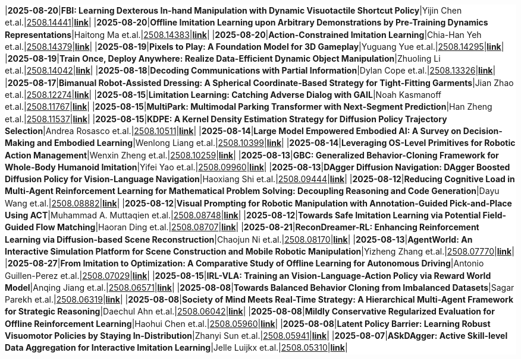 |**2025-08-20**|**FBI: Learning Dexterous In-hand Manipulation with Dynamic Visuotactile Shortcut Policy**|Yijin Chen et.al.|[2508.14441](https://arxiv.org/abs/2508.14441)|**[link](https://github.com/jonyzhang2023/awesome-embodied-vla-va-vln)**|
|**2025-08-20**|**Offline Imitation Learning upon Arbitrary Demonstrations by Pre-Training Dynamics Representations**|Haitong Ma et.al.|[2508.14383](https://arxiv.org/abs/2508.14383)|**[link](https://github.com/BaiShuanghao/my_arXiv_daily)**|
|**2025-08-20**|**Action-Constrained Imitation Learning**|Chia-Han Yeh et.al.|[2508.14379](https://arxiv.org/abs/2508.14379)|**[link](https://github.com/BaiShuanghao/my_arXiv_daily)**|
|**2025-08-19**|**Pixels to Play: A Foundation Model for 3D Gameplay**|Yuguang Yue et.al.|[2508.14295](https://arxiv.org/abs/2508.14295)|**[link](https://github.com/BaiShuanghao/my_arXiv_daily)**|
|**2025-08-19**|**Train Once, Deploy Anywhere: Realize Data-Efficient Dynamic Object Manipulation**|Zhuoling Li et.al.|[2508.14042](https://arxiv.org/abs/2508.14042)|**[link](https://github.com/GuoleiSun/Awesome-SAM2)**|
|**2025-08-18**|**Decoding Communications with Partial Information**|Dylan Cope et.al.|[2508.13326](https://arxiv.org/abs/2508.13326)|**[link](https://github.com/BaiShuanghao/my_arXiv_daily)**|
|**2025-08-17**|**Bimanual Robot-Assisted Dressing: A Spherical Coordinate-Based Strategy for Tight-Fitting Garments**|Jian Zhao et.al.|[2508.12274](https://arxiv.org/abs/2508.12274)|**[link](https://github.com/BaiShuanghao/my_arXiv_daily)**|
|**2025-08-15**|**Limitation Learning: Catching Adverse Dialog with GAIL**|Noah Kasmanoff et.al.|[2508.11767](https://arxiv.org/abs/2508.11767)|**[link](https://github.com/Trustworthy-AI-Group/Adversarial_Examples_Papers)**|
|**2025-08-15**|**MultiPark: Multimodal Parking Transformer with Next-Segment Prediction**|Han Zheng et.al.|[2508.11537](https://arxiv.org/abs/2508.11537)|**[link](https://github.com/BaiShuanghao/my_arXiv_daily)**|
|**2025-08-15**|**KDPE: A Kernel Density Estimation Strategy for Diffusion Policy Trajectory Selection**|Andrea Rosasco et.al.|[2508.10511](https://arxiv.org/abs/2508.10511)|**[link](https://github.com/zezhishao/DailyArXiv)**|
|**2025-08-14**|**Large Model Empowered Embodied AI: A Survey on Decision-Making and Embodied Learning**|Wenlong Liang et.al.|[2508.10399](https://arxiv.org/abs/2508.10399)|**[link](https://github.com/jonyzhang2023/awesome-embodied-vla-va-vln)**|
|**2025-08-14**|**Leveraging OS-Level Primitives for Robotic Action Management**|Wenxin Zheng et.al.|[2508.10259](https://arxiv.org/abs/2508.10259)|**[link](https://github.com/BaiShuanghao/my_arXiv_daily)**|
|**2025-08-13**|**GBC: Generalized Behavior-Cloning Framework for Whole-Body Humanoid Imitation**|Yifei Yao et.al.|[2508.09960](https://arxiv.org/abs/2508.09960)|**[link](https://github.com/jonyzhang2023/awesome-humanoid-learning)**|
|**2025-08-13**|**DAgger Diffusion Navigation: DAgger Boosted Diffusion Policy for Vision-Language Navigation**|Haoxiang Shi et.al.|[2508.09444](https://arxiv.org/abs/2508.09444)|**[link](https://github.com/BaiShuanghao/my_arXiv_daily)**|
|**2025-08-12**|**Reducing Cognitive Load in Multi-Agent Reinforcement Learning for Mathematical Problem Solving: Decoupling Reasoning and Code Generation**|Dayu Wang et.al.|[2508.08882](https://arxiv.org/abs/2508.08882)|**[link](https://github.com/BaiShuanghao/my_arXiv_daily)**|
|**2025-08-12**|**Visual Prompting for Robotic Manipulation with Annotation-Guided Pick-and-Place Using ACT**|Muhammad A. Muttaqien et.al.|[2508.08748](https://arxiv.org/abs/2508.08748)|**[link](https://github.com/BaiShuanghao/my_arXiv_daily)**|
|**2025-08-12**|**Towards Safe Imitation Learning via Potential Field-Guided Flow Matching**|Haoran Ding et.al.|[2508.08707](https://arxiv.org/abs/2508.08707)|**[link](https://github.com/BaiShuanghao/my_arXiv_daily)**|
|**2025-08-21**|**ReconDreamer-RL: Enhancing Reinforcement Learning via Diffusion-based Scene Reconstruction**|Chaojun Ni et.al.|[2508.08170](https://arxiv.org/abs/2508.08170)|**[link](https://github.com/tmgthb/Autonomous-Agents)**|
|**2025-08-13**|**AgentWorld: An Interactive Simulation Platform for Scene Construction and Mobile Robotic Manipulation**|Yizheng Zhang et.al.|[2508.07770](https://arxiv.org/abs/2508.07770)|**[link](https://github.com/BaiShuanghao/Awesome-Robotics-Manipulation)**|
|**2025-08-27**|**From Imitation to Optimization: A Comparative Study of Offline Learning for Autonomous Driving**|Antonio Guillen-Perez et.al.|[2508.07029](https://arxiv.org/abs/2508.07029)|**[link](https://github.com/AntonioAlgaida/LongTailOfflineRL)**|
|**2025-08-15**|**IRL-VLA: Training an Vision-Language-Action Policy via Reward World Model**|Anqing Jiang et.al.|[2508.06571](https://arxiv.org/abs/2508.06571)|**[link](https://github.com/leofan90/Awesome-World-Models)**|
|**2025-08-08**|**Towards Balanced Behavior Cloning from Imbalanced Datasets**|Sagar Parekh et.al.|[2508.06319](https://arxiv.org/abs/2508.06319)|**[link](https://github.com/BaiShuanghao/my_arXiv_daily)**|
|**2025-08-08**|**Society of Mind Meets Real-Time Strategy: A Hierarchical Multi-Agent Framework for Strategic Reasoning**|Daechul Ahn et.al.|[2508.06042](https://arxiv.org/abs/2508.06042)|**[link](https://github.com/tmgthb/Autonomous-Agents)**|
|**2025-08-08**|**Mildly Conservative Regularized Evaluation for Offline Reinforcement Learning**|Haohui Chen et.al.|[2508.05960](https://arxiv.org/abs/2508.05960)|**[link](https://github.com/BaiShuanghao/my_arXiv_daily)**|
|**2025-08-08**|**Latent Policy Barrier: Learning Robust Visuomotor Policies by Staying In-Distribution**|Zhanyi Sun et.al.|[2508.05941](https://arxiv.org/abs/2508.05941)|**[link](https://github.com/BaiShuanghao/my_arXiv_daily)**|
|**2025-08-07**|**ASkDAgger: Active Skill-level Data Aggregation for Interactive Imitation Learning**|Jelle Luijkx et.al.|[2508.05310](https://arxiv.org/abs/2508.05310)|**[link](https://github.com/BaiShuanghao/my_arXiv_daily)**|